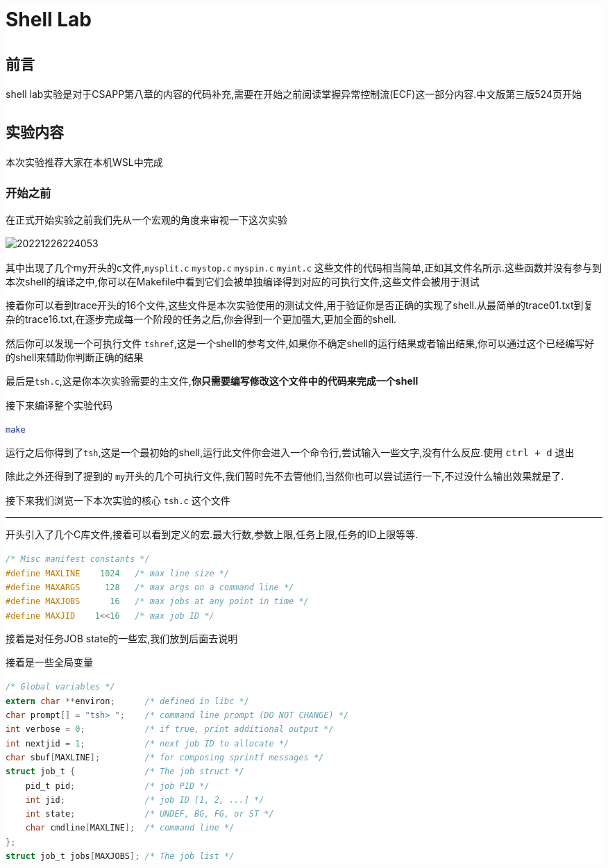 # Shell Lab

## 前言

shell lab实验是对于CSAPP第八章的内容的代码补充,需要在开始之前阅读掌握异常控制流(ECF)这一部分内容.中文版第三版524页开始

## 实验内容

本次实验推荐大家在本机WSL中完成

### 开始之前

在正式开始实验之前我们先从一个宏观的角度来审视一下这次实验

![20221226224053](https://raw.githubusercontent.com/learner-lu/picbed/master/20221226224053.png)

其中出现了几个my开头的c文件,`mysplit.c` `mystop.c` `myspin.c` `myint.c` 这些文件的代码相当简单,正如其文件名所示.这些函数并没有参与到本次shell的编译之中,你可以在Makefile中看到它们会被单独编译得到对应的可执行文件,这些文件会被用于测试

接着你可以看到trace开头的16个文件,这些文件是本次实验使用的测试文件,用于验证你是否正确的实现了shell.从最简单的trace01.txt到复杂的trace16.txt,在逐步完成每一个阶段的任务之后,你会得到一个更加强大,更加全面的shell.

然后你可以发现一个可执行文件 `tshref`,这是一个shell的参考文件,如果你不确定shell的运行结果或者输出结果,你可以通过这个已经编写好的shell来辅助你判断正确的结果

最后是`tsh.c`,这是你本次实验需要的主文件,**你只需要编写修改这个文件中的代码来完成一个shell**

接下来编译整个实验代码

```bash
make
```

运行之后你得到了`tsh`,这是一个最初始的shell,运行此文件你会进入一个命令行,尝试输入一些文字,没有什么反应.使用 <kbd>ctrl + d</kbd> 退出

除此之外还得到了提到的 `my`开头的几个可执行文件,我们暂时先不去管他们,当然你也可以尝试运行一下,不过没什么输出效果就是了.

接下来我们浏览一下本次实验的核心 `tsh.c` 这个文件

---

开头引入了几个C库文件,接着可以看到定义的宏.最大行数,参数上限,任务上限,任务的ID上限等等.

```c
/* Misc manifest constants */
#define MAXLINE    1024   /* max line size */
#define MAXARGS     128   /* max args on a command line */
#define MAXJOBS      16   /* max jobs at any point in time */
#define MAXJID    1<<16   /* max job ID */
```

接着是对任务JOB state的一些宏,我们放到后面去说明

接着是一些全局变量

```c
/* Global variables */
extern char **environ;      /* defined in libc */
char prompt[] = "tsh> ";    /* command line prompt (DO NOT CHANGE) */
int verbose = 0;            /* if true, print additional output */
int nextjid = 1;            /* next job ID to allocate */
char sbuf[MAXLINE];         /* for composing sprintf messages */
struct job_t {              /* The job struct */
    pid_t pid;              /* job PID */
    int jid;                /* job ID [1, 2, ...] */
    int state;              /* UNDEF, BG, FG, or ST */
    char cmdline[MAXLINE];  /* command line */
};
struct job_t jobs[MAXJOBS]; /* The job list */
```
